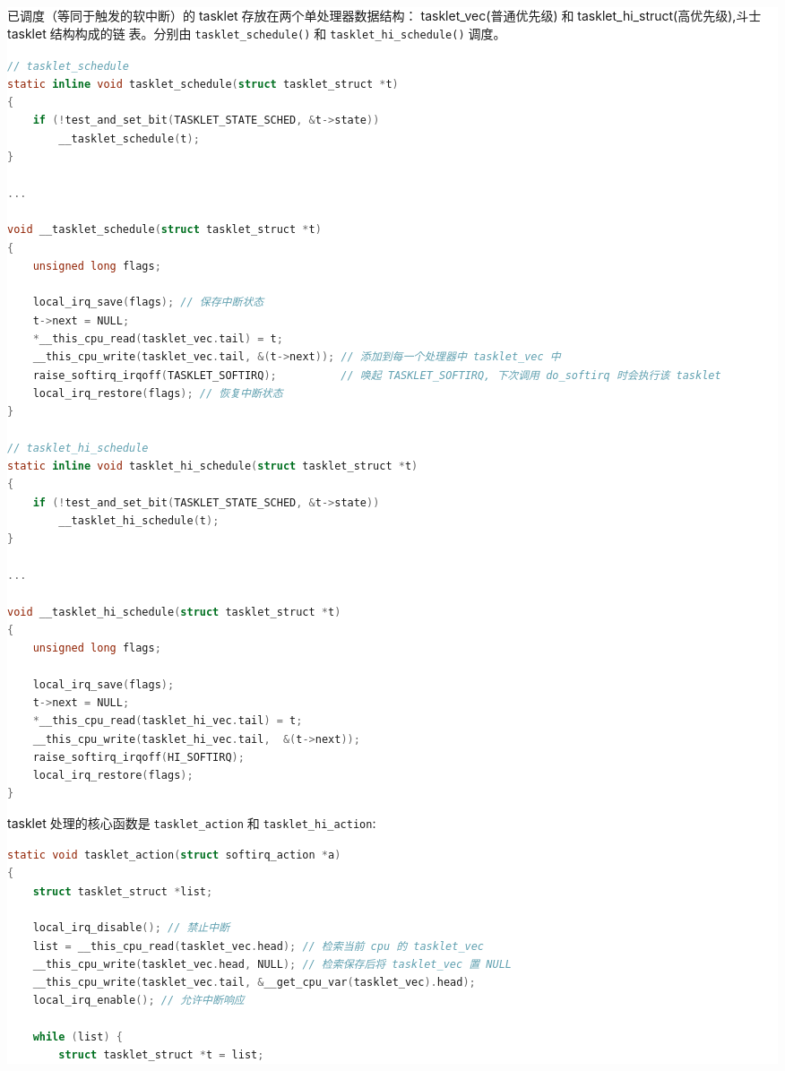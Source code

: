 已调度（等同于触发的软中断）的 tasklet 存放在两个单处理器数据结构：
tasklet\_vec(普通优先级) 和 tasklet\_hi\_struct(高优先级),斗士 tasklet 结构构成的链
表。分别由 `tasklet_schedule()` 和 `tasklet_hi_schedule()` 调度。

```c
// tasklet_schedule
static inline void tasklet_schedule(struct tasklet_struct *t)
{
	if (!test_and_set_bit(TASKLET_STATE_SCHED, &t->state))
		__tasklet_schedule(t);
}

...

void __tasklet_schedule(struct tasklet_struct *t)
{
	unsigned long flags;

	local_irq_save(flags); // 保存中断状态
	t->next = NULL;
	*__this_cpu_read(tasklet_vec.tail) = t;
	__this_cpu_write(tasklet_vec.tail, &(t->next)); // 添加到每一个处理器中 tasklet_vec 中
	raise_softirq_irqoff(TASKLET_SOFTIRQ);          // 唤起 TASKLET_SOFTIRQ, 下次调用 do_softirq 时会执行该 tasklet
	local_irq_restore(flags); // 恢复中断状态
}

// tasklet_hi_schedule
static inline void tasklet_hi_schedule(struct tasklet_struct *t)
{
	if (!test_and_set_bit(TASKLET_STATE_SCHED, &t->state))
		__tasklet_hi_schedule(t);
}

...

void __tasklet_hi_schedule(struct tasklet_struct *t)
{
	unsigned long flags;

	local_irq_save(flags);
	t->next = NULL;
	*__this_cpu_read(tasklet_hi_vec.tail) = t;
	__this_cpu_write(tasklet_hi_vec.tail,  &(t->next));
	raise_softirq_irqoff(HI_SOFTIRQ);
	local_irq_restore(flags);
}
```

tasklet 处理的核心函数是 `tasklet_action` 和 `tasklet_hi_action`:

```c
static void tasklet_action(struct softirq_action *a)
{
	struct tasklet_struct *list;

	local_irq_disable(); // 禁止中断
	list = __this_cpu_read(tasklet_vec.head); // 检索当前 cpu 的 tasklet_vec
	__this_cpu_write(tasklet_vec.head, NULL); // 检索保存后将 tasklet_vec 置 NULL
	__this_cpu_write(tasklet_vec.tail, &__get_cpu_var(tasklet_vec).head);
	local_irq_enable(); // 允许中断响应

	while (list) {
		struct tasklet_struct *t = list;

```